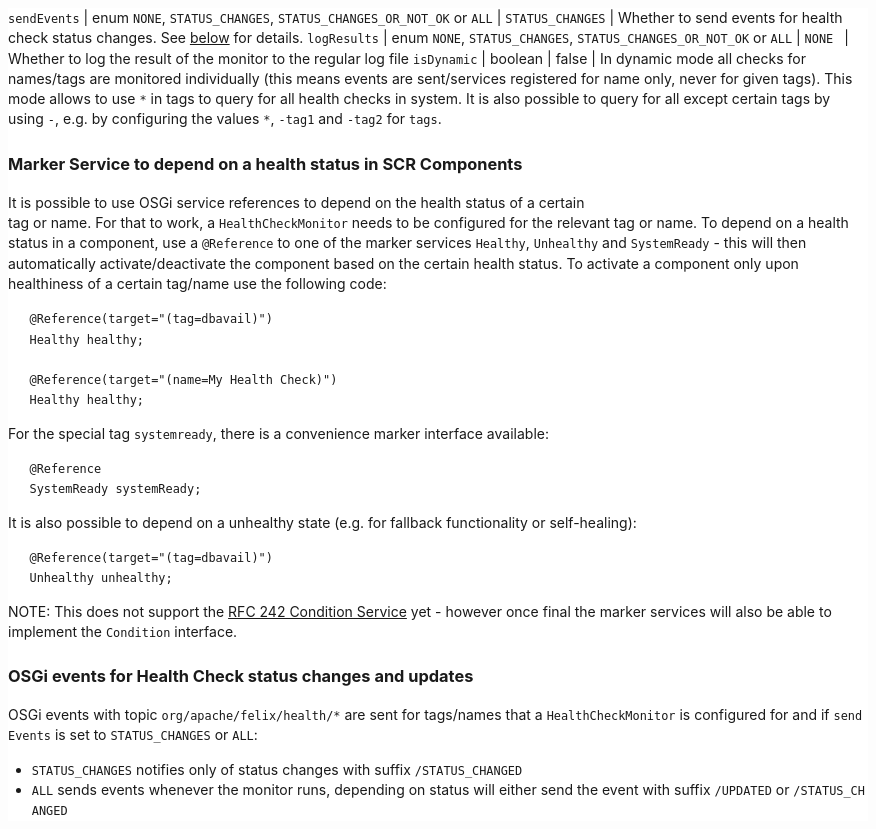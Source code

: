 `sendEvents` | enum `NONE`, `STATUS_CHANGES`, `STATUS_CHANGES_OR_NOT_OK` or `ALL` | `STATUS_CHANGES` | Whether to send events for health check status changes. See [below](#osgi-events-for-health-check-status-changes) for details.
`logResults` | enum `NONE`, `STATUS_CHANGES`, `STATUS_CHANGES_OR_NOT_OK` or `ALL` | `NONE ` | Whether to log the result of the monitor to the regular log file
`isDynamic` | boolean | false | In dynamic mode all checks for names/tags are monitored individually (this means events are sent/services registered for name only, never for given tags). This mode allows to use `*` in tags to query for all health checks in system. It is also possible to query for all except certain tags by using `-`, e.g. by configuring the values `*`, `-tag1` and `-tag2` for `tags`.

### Marker Service to depend on a health status in SCR Components

It is possible to use OSGi service references to depend on the health status of a certain  
tag or name. For that to work, a `HealthCheckMonitor` needs to be configured for the relevant tag or name. To depend on a health status in a component, use a `@Reference` to one of the marker services `Healthy`, `Unhealthy` and `SystemReady` - this will then automatically activate/deactivate the component based on the certain health status. To activate a component only upon healthiness of a certain tag/name use the following code:

```
   @Reference(target="(tag=dbavail)")
   Healthy healthy;
 
   @Reference(target="(name=My Health Check)")
   Healthy healthy;
```
For the special tag `systemready`, there is a convenience marker interface available:

```
   @Reference
   SystemReady systemReady;
```
It is also possible to depend on a unhealthy state (e.g. for fallback functionality or self-healing):

``` 
   @Reference(target="(tag=dbavail)")
   Unhealthy unhealthy;
```

NOTE: This does not support the [RFC 242 Condition Service](https://github.com/osgi/design/blob/master/rfcs/rfc0242/rfc-0242-Condition-Service.pdf) yet - however once final the marker services will also be able to implement the `Condition` interface.

### OSGi events for Health Check status changes and updates

OSGi events with topic `org/apache/felix/health/*` are sent for tags/names that a `HealthCheckMonitor` is configured for and if `sendEvents` is set to `STATUS_CHANGES` or `ALL`:

* `STATUS_CHANGES` notifies only of status changes with suffix `/STATUS_CHANGED`
* `ALL` sends events whenever the monitor runs, depending on status will either send the event with suffix `/UPDATED` or `/STATUS_CHANGED`
